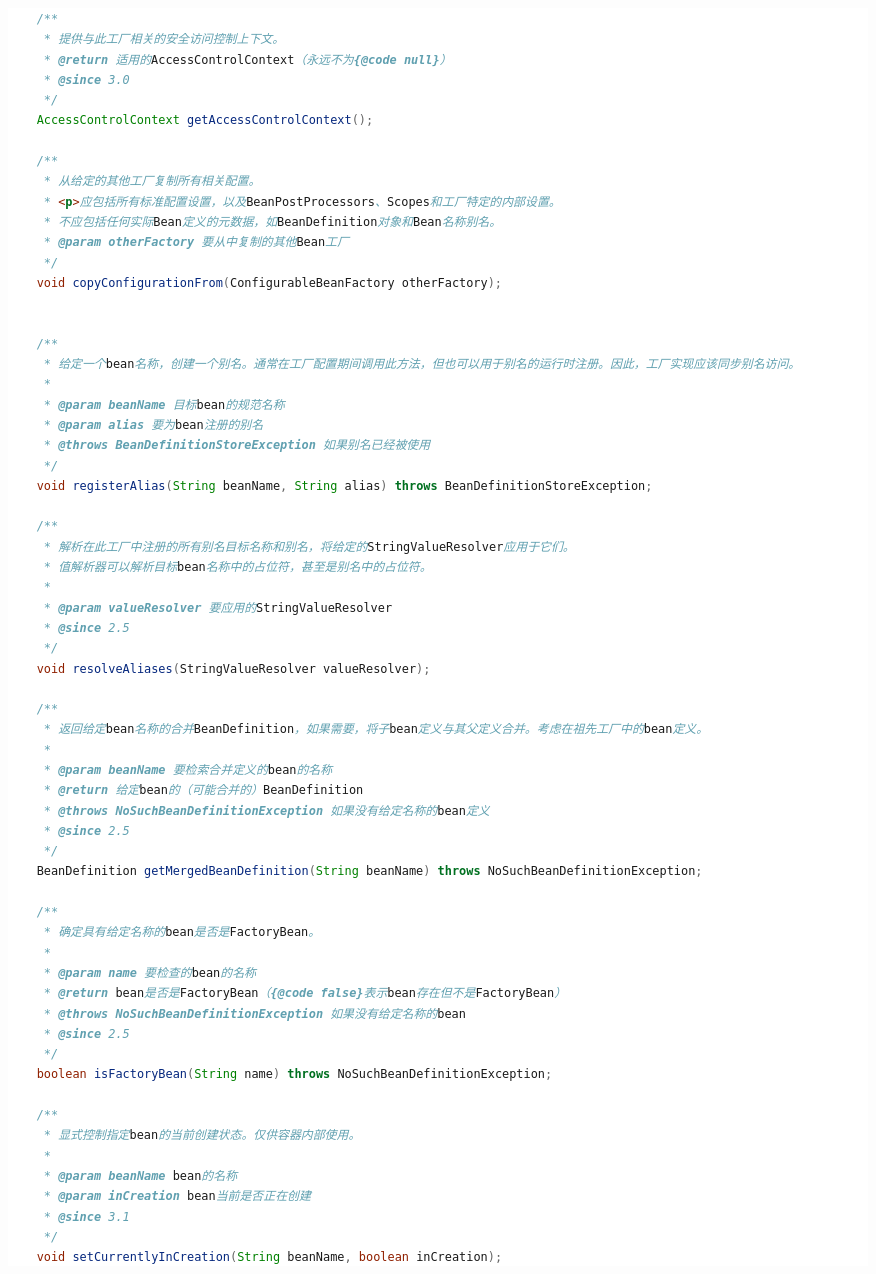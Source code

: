 ```java
    /**
     * 提供与此工厂相关的安全访问控制上下文。
     * @return 适用的AccessControlContext（永远不为{@code null}）
     * @since 3.0
     */
    AccessControlContext getAccessControlContext();

    /**
     * 从给定的其他工厂复制所有相关配置。
     * <p>应包括所有标准配置设置，以及BeanPostProcessors、Scopes和工厂特定的内部设置。
     * 不应包括任何实际Bean定义的元数据，如BeanDefinition对象和Bean名称别名。
     * @param otherFactory 要从中复制的其他Bean工厂
     */
    void copyConfigurationFrom(ConfigurableBeanFactory otherFactory);

   
	/**
     * 给定一个bean名称，创建一个别名。通常在工厂配置期间调用此方法，但也可以用于别名的运行时注册。因此，工厂实现应该同步别名访问。
     *
     * @param beanName 目标bean的规范名称
     * @param alias 要为bean注册的别名
     * @throws BeanDefinitionStoreException 如果别名已经被使用
     */
    void registerAlias(String beanName, String alias) throws BeanDefinitionStoreException;

    /**
     * 解析在此工厂中注册的所有别名目标名称和别名，将给定的StringValueResolver应用于它们。
     * 值解析器可以解析目标bean名称中的占位符，甚至是别名中的占位符。
     *
     * @param valueResolver 要应用的StringValueResolver
     * @since 2.5
     */
    void resolveAliases(StringValueResolver valueResolver);

    /**
     * 返回给定bean名称的合并BeanDefinition，如果需要，将子bean定义与其父定义合并。考虑在祖先工厂中的bean定义。
     *
     * @param beanName 要检索合并定义的bean的名称
     * @return 给定bean的（可能合并的）BeanDefinition
     * @throws NoSuchBeanDefinitionException 如果没有给定名称的bean定义
     * @since 2.5
     */
    BeanDefinition getMergedBeanDefinition(String beanName) throws NoSuchBeanDefinitionException;

    /**
     * 确定具有给定名称的bean是否是FactoryBean。
     *
     * @param name 要检查的bean的名称
     * @return bean是否是FactoryBean（{@code false}表示bean存在但不是FactoryBean）
     * @throws NoSuchBeanDefinitionException 如果没有给定名称的bean
     * @since 2.5
     */
    boolean isFactoryBean(String name) throws NoSuchBeanDefinitionException;

    /**
     * 显式控制指定bean的当前创建状态。仅供容器内部使用。
     *
     * @param beanName bean的名称
     * @param inCreation bean当前是否正在创建
     * @since 3.1
     */
    void setCurrentlyInCreation(String beanName, boolean inCreation);

```